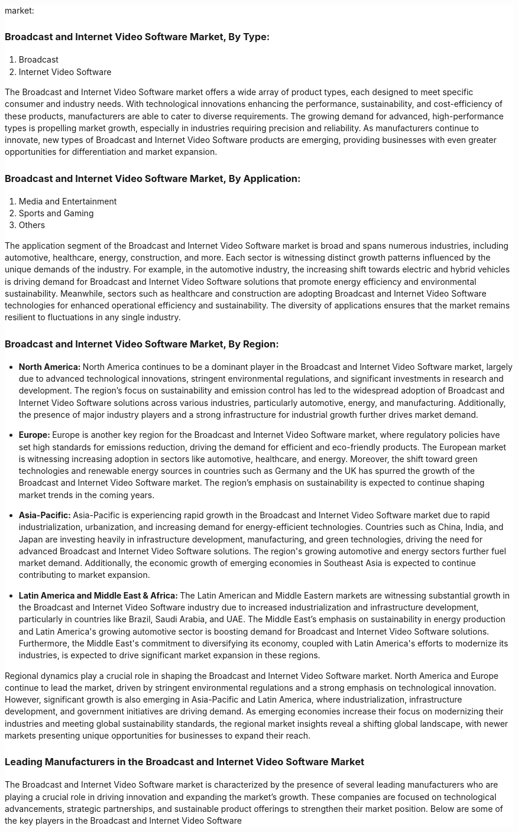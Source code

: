 market:</p><h3><strong>Broadcast and Internet Video Software Market, By Type:<br /></strong></h3><ol><li>Broadcast<li> Internet Video Software</li></ol><p>The Broadcast and Internet Video Software market offers a wide array of product types, each designed to meet specific consumer and industry needs. With technological innovations enhancing the performance, sustainability, and cost-efficiency of these products, manufacturers are able to cater to diverse requirements. The growing demand for advanced, high-performance types is propelling market growth, especially in industries requiring precision and reliability. As manufacturers continue to innovate, new types of Broadcast and Internet Video Software products are emerging, providing businesses with even greater opportunities for differentiation and market expansion.</p><h3>Broadcast and Internet Video Software Market,&nbsp;By Application:</h3><ol><li>Media and Entertainment<li> Sports and Gaming<li> Others</li></ol><p>The application segment of the Broadcast and Internet Video Software market is broad and spans numerous industries, including automotive, healthcare, energy, construction, and more. Each sector is witnessing distinct growth patterns influenced by the unique demands of the industry. For example, in the automotive industry, the increasing shift towards electric and hybrid vehicles is driving demand for Broadcast and Internet Video Software solutions that promote energy efficiency and environmental sustainability. Meanwhile, sectors such as healthcare and construction are adopting Broadcast and Internet Video Software technologies for enhanced operational efficiency and sustainability. The diversity of applications ensures that the market remains resilient to fluctuations in any single industry.</p><h3>Broadcast and Internet Video Software Market, By Region:</h3><ul><li><p><strong>North America:&nbsp;</strong>North America continues to be a dominant player in the Broadcast and Internet Video Software market, largely due to advanced technological innovations, stringent environmental regulations, and significant investments in research and development. The region&rsquo;s focus on sustainability and emission control has led to the widespread adoption of Broadcast and Internet Video Software solutions across various industries, particularly automotive, energy, and manufacturing. Additionally, the presence of major industry players and a strong infrastructure for industrial growth further drives market demand.</p></li><li><p><strong><strong>Europe:&nbsp;</strong></strong>Europe is another key region for the Broadcast and Internet Video Software market, where regulatory policies have set high standards for emissions reduction, driving the demand for efficient and eco-friendly products. The European market is witnessing increasing adoption in sectors like automotive, healthcare, and energy. Moreover, the shift toward green technologies and renewable energy sources in countries such as Germany and the UK has spurred the growth of the Broadcast and Internet Video Software market. The region&rsquo;s emphasis on sustainability is expected to continue shaping market trends in the coming years.</p></li><li><p><strong><strong>Asia-Pacific:&nbsp;</strong></strong>Asia-Pacific is experiencing rapid growth in the Broadcast and Internet Video Software market due to rapid industrialization, urbanization, and increasing demand for energy-efficient technologies. Countries such as China, India, and Japan are investing heavily in infrastructure development, manufacturing, and green technologies, driving the need for advanced Broadcast and Internet Video Software solutions. The region's growing automotive and energy sectors further fuel market demand. Additionally, the economic growth of emerging economies in Southeast Asia is expected to continue contributing to market expansion.</p></li><li><p><strong><strong>Latin America and Middle East &amp; Africa:&nbsp;</strong></strong>The Latin American and Middle Eastern markets are witnessing substantial growth in the Broadcast and Internet Video Software industry due to increased industrialization and infrastructure development, particularly in countries like Brazil, Saudi Arabia, and UAE. The Middle East&rsquo;s emphasis on sustainability in energy production and Latin America's growing automotive sector is boosting demand for Broadcast and Internet Video Software solutions. Furthermore, the Middle East's commitment to diversifying its economy, coupled with Latin America's efforts to modernize its industries, is expected to drive significant market expansion in these regions.</p></li></ul><p>Regional dynamics play a crucial role in shaping the Broadcast and Internet Video Software market. North America and Europe continue to lead the market, driven by stringent environmental regulations and a strong emphasis on technological innovation. However, significant growth is also emerging in Asia-Pacific and Latin America, where industrialization, infrastructure development, and government initiatives are driving demand. As emerging economies increase their focus on modernizing their industries and meeting global sustainability standards, the regional market insights reveal a shifting global landscape, with newer markets presenting unique opportunities for businesses to expand their reach.</p><h3><strong>Leading Manufacturers in the Broadcast and Internet Video Software Market</strong></h3><p>The Broadcast and Internet Video Software market is characterized by the presence of several leading manufacturers who are playing a crucial role in driving innovation and expanding the market&rsquo;s growth. These companies are focused on technological advancements, strategic partnerships, and sustainable product offerings to strengthen their market position. Below are some of the key players in the Broadcast and Internet Video Software